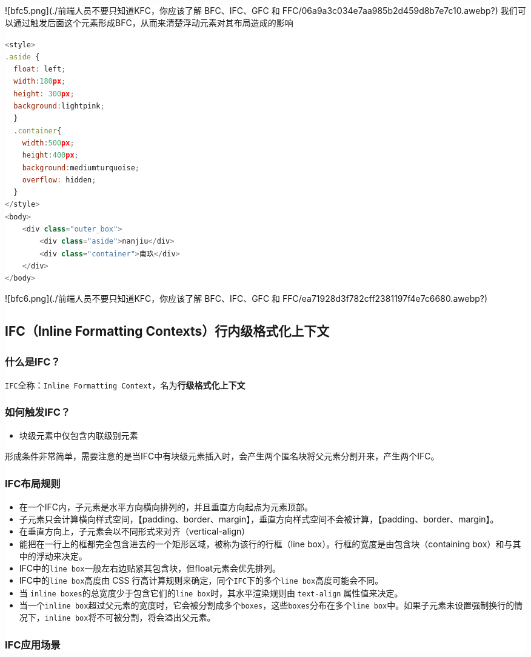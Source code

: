 ![bfc5.png](./前端人员不要只知道KFC，你应该了解 BFC、IFC、GFC 和 FFC/06a9a3c034e7aa985b2d459d8b7e7c10.awebp?) 我们可以通过触发后面这个元素形成BFC，从而来清楚浮动元素对其布局造成的影响

```javascript
<style>
.aside {
  float: left;
  width:180px;
  height: 300px;
  background:lightpink;
  }
  .container{
    width:500px;
    height:400px;
    background:mediumturquoise;
    overflow: hidden;
  }
</style>
<body>
    <div class="outer_box">
        <div class="aside">nanjiu</div>
        <div class="container">南玖</div>
    </div>
</body>
```

![bfc6.png](./前端人员不要只知道KFC，你应该了解 BFC、IFC、GFC 和 FFC/ea71928d3f782cff2381197f4e7c6680.awebp?)

## IFC（Inline Formatting Contexts）行内级格式化上下文

### 什么是IFC？

`IFC`全称：`Inline Formatting Context`，名为**行级格式化上下文**

### 如何触发IFC？

* 块级元素中仅包含内联级别元素

形成条件非常简单，需要注意的是当IFC中有块级元素插入时，会产生两个匿名块将父元素分割开来，产生两个IFC。

### IFC布局规则

* 在一个IFC内，子元素是水平方向横向排列的，并且垂直方向起点为元素顶部。
* 子元素只会计算横向样式空间，【padding、border、margin】，垂直方向样式空间不会被计算，【padding、border、margin】。
* 在垂直方向上，子元素会以不同形式来对齐（vertical-align）
* 能把在一行上的框都完全包含进去的一个矩形区域，被称为该行的行框（line box）。行框的宽度是由包含块（containing box）和与其中的浮动来决定。
* IFC中的`line box`一般左右边贴紧其包含块，但float元素会优先排列。
* IFC中的`line box`高度由 CSS 行高计算规则来确定，同个`IFC`下的多个`line box`高度可能会不同。
* 当 `inline boxes`的总宽度少于包含它们的`line box`时，其水平渲染规则由 `text-align` 属性值来决定。
* 当一个`inline box`超过父元素的宽度时，它会被分割成多个`boxes`，这些`boxes`分布在多个`line box`中。如果子元素未设置强制换行的情况下，`inline box`将不可被分割，将会溢出父元素。

### IFC应用场景
